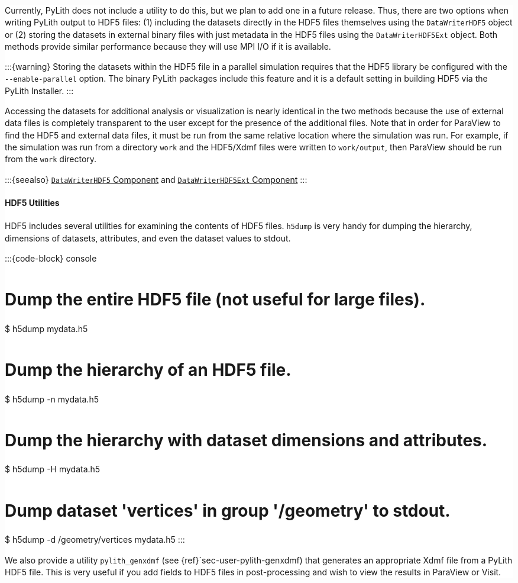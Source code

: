 Currently, PyLith does not include a utility to do this, but we plan to add one in a future release.
Thus, there are two options when writing PyLith output to HDF5 files: (1) including the datasets directly in the HDF5 files themselves using the `DataWriterHDF5` object or (2) storing the datasets in external binary files with just metadata in the HDF5 files using the `DataWriterHDF5Ext` object. Both methods provide similar performance because they will use MPI I/O if it is available.

:::{warning}
Storing the datasets within the HDF5 file in a parallel simulation requires that the HDF5 library be configured with the `--enable-parallel` option.
The binary PyLith packages include this feature and it is a default setting in building HDF5 via the PyLith Installer.
:::

Accessing the datasets for additional analysis or visualization is nearly identical in the two methods because the use of external data files is completely transparent to the user except for the presence of the additional files.
Note that in order for ParaView to find the HDF5 and external data files, it must be run from the same relative location where the simulation was run.
For example, if the simulation was run from a directory `work` and the HDF5/Xdmf files were written to `work/output`, then ParaView should be run from the `work` directory.

:::{seealso}
[`DataWriterHDF5` Component](../components/meshio/DataWriterHDF5.md) and [`DataWriterHDF5Ext` Component](../components/meshio/DataWriterHDF5Ext.md)
:::

#### HDF5 Utilities

HDF5 includes several utilities for examining the contents of HDF5 files.
`h5dump` is very handy for dumping the hierarchy, dimensions of datasets, attributes, and even the dataset values to stdout.

:::{code-block} console
# Dump the entire HDF5 file (not useful for large files).
$ h5dump mydata.h5

# Dump the hierarchy of an HDF5 file.
$ h5dump -n mydata.h5

# Dump the hierarchy with dataset dimensions and attributes.
$ h5dump -H mydata.h5

# Dump dataset 'vertices' in group '/geometry' to stdout.
$ h5dump -d /geometry/vertices mydata.h5
:::

We also provide a utility `pylith_genxdmf` (see {ref}`sec-user-pylith-genxdmf) that generates an appropriate Xdmf file from a PyLith HDF5 file.
This is very useful if you add fields to HDF5 files in post-processing and wish to view the results in ParaView or Visit.
